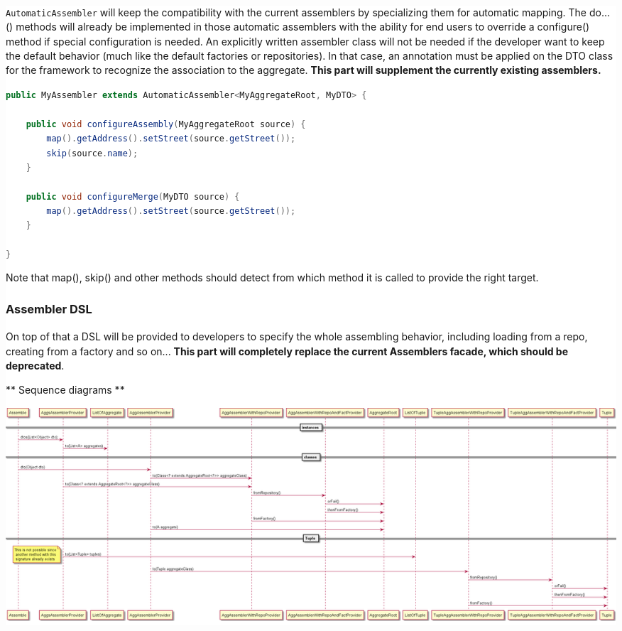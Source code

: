 `AutomaticAssembler` will keep the compatibility with the current
assemblers by specializing them for automatic mapping. The do...()
methods will already be implemented in those automatic assemblers with
the ability for end users to override a configure() method if special
configuration is needed. An explicitly written assembler class will
not be needed if the developer want to keep the default behavior (much
like the default factories or repositories). In that case, an
annotation must be applied on the DTO class for the framework to
recognize the association to the aggregate. **This part will
supplement the currently existing assemblers.**

```java
public MyAssembler extends AutomaticAssembler<MyAggregateRoot, MyDTO> {

    public void configureAssembly(MyAggregateRoot source) {
        map().getAddress().setStreet(source.getStreet());
        skip(source.name);
    }

    public void configureMerge(MyDTO source) {
        map().getAddress().setStreet(source.getStreet());
    }

}
```

Note that map(), skip() and other methods should detect from which
method it is called to provide the right target.

### Assembler DSL

On top of that a DSL will be provided to developers to specify
the whole assembling behavior, including loading from a
repo, creating from a factory and so on... **This part will
completely replace the current Assemblers facade, which should be
deprecated**.

** Sequence diagrams **

![Sequence diagram dto to aggregate root](./seedstack_pep_004_automatic_ui_generation/dslToAgg.png)
